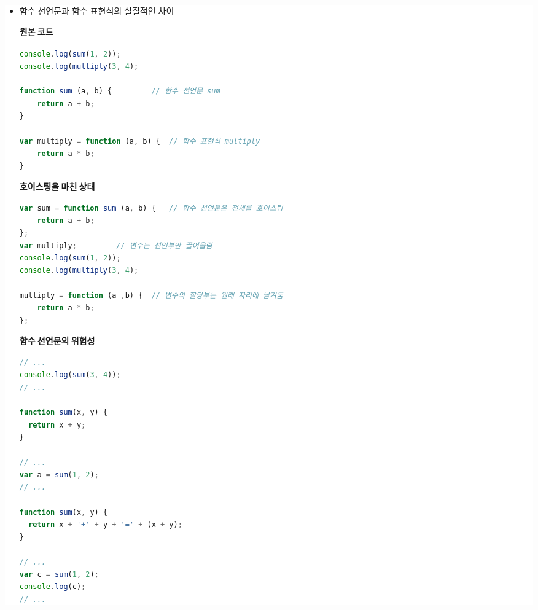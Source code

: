 - 함수 선언문과 함수 표현식의 실질적인 차이

  **원본 코드**

  ```javascript
  console.log(sum(1, 2));
  console.log(multiply(3, 4);

  function sum (a, b) {			// 함수 선언문 sum
      return a + b;
  }

  var multiply = function (a, b) {	// 함수 표현식 multiply
      return a * b;
  }
  ```

  **호이스팅을 마친 상태**

  ```javascript
  var sum = function sum (a, b) {	// 함수 선언문은 전체를 호이스팅
      return a + b;
  };
  var multiply;			// 변수는 선언부만 끌어올림
  console.log(sum(1, 2));
  console.log(multiply(3, 4);

  multiply = function (a ,b) {	// 변수의 할당부는 원래 자리에 남겨둠
      return a * b;
  };
  ```

  **함수 선언문의 위험성**

  ```javascript
  // ...
  console.log(sum(3, 4));
  // ...

  function sum(x, y) {
    return x + y;
  }

  // ...
  var a = sum(1, 2);
  // ...

  function sum(x, y) {
    return x + '+' + y + '=' + (x + y);
  }

  // ...
  var c = sum(1, 2);
  console.log(c);
  // ...
  ```
